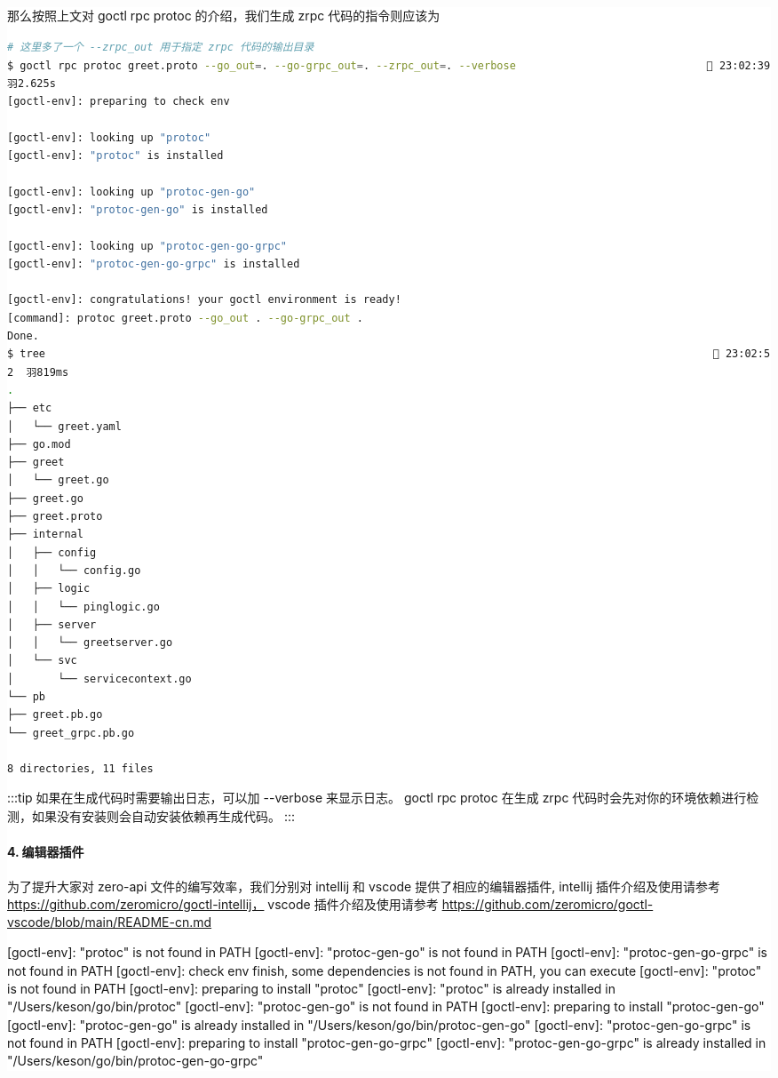 那么按照上文对 goctl rpc protoc 的介绍，我们生成 zrpc 代码的指令则应该为

```bash
# 这里多了一个 --zrpc_out 用于指定 zrpc 代码的输出目录
$ goctl rpc protoc greet.proto --go_out=. --go-grpc_out=. --zrpc_out=. --verbose                               23:02:39  羽2.625s
[goctl-env]: preparing to check env

[goctl-env]: looking up "protoc"
[goctl-env]: "protoc" is installed

[goctl-env]: looking up "protoc-gen-go"
[goctl-env]: "protoc-gen-go" is installed

[goctl-env]: looking up "protoc-gen-go-grpc"
[goctl-env]: "protoc-gen-go-grpc" is installed

[goctl-env]: congratulations! your goctl environment is ready!
[command]: protoc greet.proto --go_out . --go-grpc_out .
Done.
$ tree                                                                                                          23:02:52  羽819ms
.
├── etc
│   └── greet.yaml
├── go.mod
├── greet
│   └── greet.go
├── greet.go
├── greet.proto
├── internal
│   ├── config
│   │   └── config.go
│   ├── logic
│   │   └── pinglogic.go
│   ├── server
│   │   └── greetserver.go
│   └── svc
│       └── servicecontext.go
└── pb
├── greet.pb.go
└── greet_grpc.pb.go

8 directories, 11 files
```

:::tip
如果在生成代码时需要输出日志，可以加 --verbose 来显示日志。
goctl rpc protoc 在生成 zrpc 代码时会先对你的环境依赖进行检测，如果没有安装则会自动安装依赖再生成代码。
:::


#### 4. 编辑器插件
为了提升大家对 zero-api 文件的编写效率，我们分别对 intellij 和 vscode 提供了相应的编辑器插件, intellij 插件介绍及使用请参考 https://github.com/zeromicro/goctl-intellij， vscode 插件介绍及使用请参考 https://github.com/zeromicro/goctl-vscode/blob/main/README-cn.md
   

[goctl-env]: "protoc" is not found in PATH
[goctl-env]: "protoc-gen-go" is not found in PATH
[goctl-env]: "protoc-gen-go-grpc" is not found in PATH
[goctl-env]: check env finish, some dependencies is not found in PATH, you can execute
[goctl-env]: "protoc" is not found in PATH
[goctl-env]: preparing to install "protoc"
[goctl-env]: "protoc" is already installed in "/Users/keson/go/bin/protoc"
[goctl-env]: "protoc-gen-go" is not found in PATH
[goctl-env]: preparing to install "protoc-gen-go"
[goctl-env]: "protoc-gen-go" is already installed in "/Users/keson/go/bin/protoc-gen-go"
[goctl-env]: "protoc-gen-go-grpc" is not found in PATH
[goctl-env]: preparing to install "protoc-gen-go-grpc"
[goctl-env]: "protoc-gen-go-grpc" is already installed in "/Users/keson/go/bin/protoc-gen-go-grpc"
